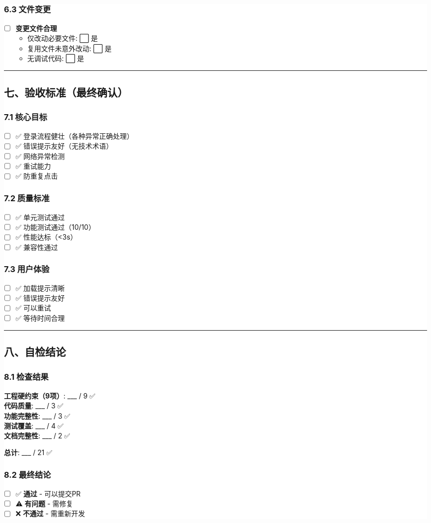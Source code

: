 ### 6.3 文件变更

- [ ] **变更文件合理**
  - 仅改动必要文件: ⬜ 是
  - 复用文件未意外改动: ⬜ 是
  - 无调试代码: ⬜ 是

---

## 七、验收标准（最终确认）

### 7.1 核心目标

- [ ] ✅ 登录流程健壮（各种异常正确处理）
- [ ] ✅ 错误提示友好（无技术术语）
- [ ] ✅ 网络异常检测
- [ ] ✅ 重试能力
- [ ] ✅ 防重复点击

### 7.2 质量标准

- [ ] ✅ 单元测试通过
- [ ] ✅ 功能测试通过（10/10）
- [ ] ✅ 性能达标（<3s）
- [ ] ✅ 兼容性通过

### 7.3 用户体验

- [ ] ✅ 加载提示清晰
- [ ] ✅ 错误提示友好
- [ ] ✅ 可以重试
- [ ] ✅ 等待时间合理

---

## 八、自检结论

### 8.1 检查结果

**工程硬约束（9项）**: ___ / 9 ✅  
**代码质量**: ___ / 3 ✅  
**功能完整性**: ___ / 3 ✅  
**测试覆盖**: ___ / 4 ✅  
**文档完整性**: ___ / 2 ✅  

**总计**: ___ / 21 ✅

### 8.2 最终结论

- [ ] ✅ **通过** - 可以提交PR
- [ ] ⚠️ **有问题** - 需修复
- [ ] ❌ **不通过** - 需重新开发
